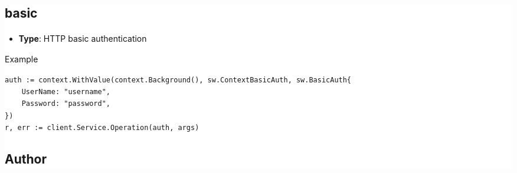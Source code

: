 ## basic
- **Type**: HTTP basic authentication

Example
```golang
auth := context.WithValue(context.Background(), sw.ContextBasicAuth, sw.BasicAuth{
	UserName: "username",
	Password: "password",
})
r, err := client.Service.Operation(auth, args)
```

## Author



